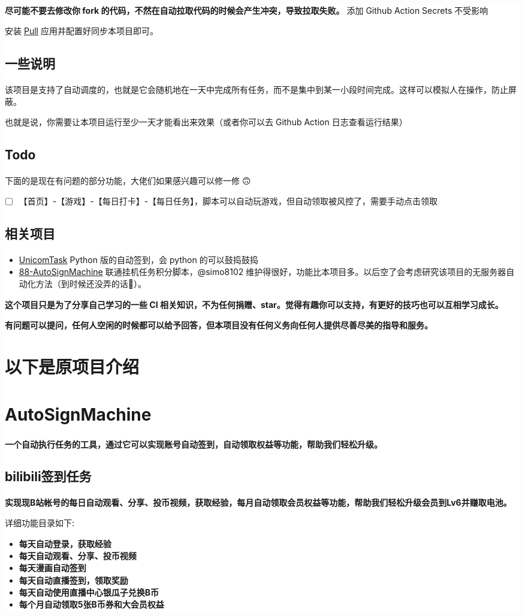**尽可能不要去修改你 fork 的代码，不然在自动拉取代码的时候会产生冲突，导致拉取失败。** 添加 Github Action Secrets 不受影响

安装 [Pull](https://github.com/apps/pull) 应用并配置好同步本项目即可。

## 一些说明

该项目是支持了自动调度的，也就是它会随机地在一天中完成所有任务，而不是集中到某一小段时间完成。这样可以模拟人在操作，防止屏蔽。

也就是说，你需要让本项目运行至少一天才能看出来效果（或者你可以去 Github Action 日志查看运行结果）

## Todo

下面的是现在有问题的部分功能，大佬们如果感兴趣可以修一修 🙃

- [ ] 【首页】-【游戏】-【每日打卡】-【每日任务】，脚本可以自动玩游戏，但自动领取被风控了，需要手动点击领取

## 相关项目

- [UnicomTask](https://github.com/srcrs/UnicomTask) Python 版的自动签到，会 python 的可以鼓捣鼓捣
- [88-AutoSignMachine](https://github.com/simo8102/88-AutoSignMachine) 联通挂机任务积分脚本，@simo8102 维护得很好，功能比本项目多。以后空了会考虑研究该项目的无服务器自动化方法（到时候还没弄的话🤣）。

**这个项目只是为了分享自己学习的一些 CI 相关知识，不为任何捐赠、star。觉得有趣你可以支持，有更好的技巧也可以互相学习成长。**

**有问题可以提问，任何人空闲的时候都可以给予回答，但本项目没有任何义务向任何人提供尽善尽美的指导和服务。**

#
#
#
#
#
#
#
#
#

# 以下是原项目介绍
# AutoSignMachine

**一个自动执行任务的工具，通过它可以实现账号自动签到，自动领取权益等功能，帮助我们轻松升级。**

## bilibili签到任务
**实现现B站帐号的每日自动观看、分享、投币视频，获取经验，每月自动领取会员权益等功能，帮助我们轻松升级会员到Lv6并赚取电池。**

详细功能目录如下:

* **每天自动登录，获取经验**
* **每天自动观看、分享、投币视频**
* **每天漫画自动签到**
* **每天自动直播签到，领取奖励**
* **每天自动使用直播中心银瓜子兑换B币**
* **每个月自动领取5张B币券和大会员权益**
